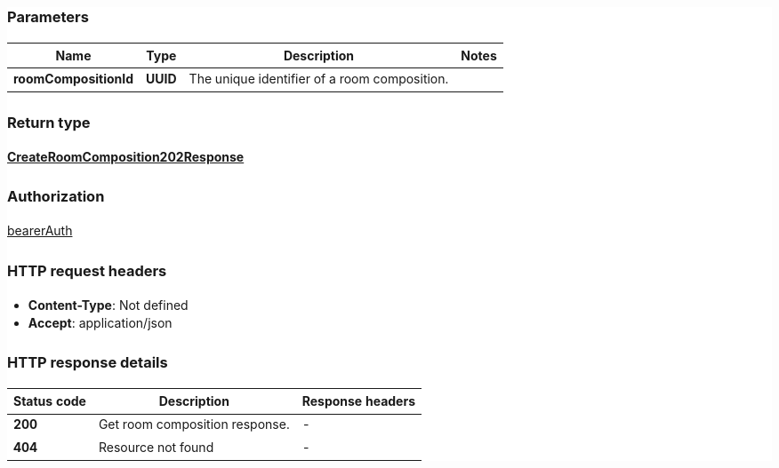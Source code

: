 ### Parameters


Name | Type | Description  | Notes
------------- | ------------- | ------------- | -------------
 **roomCompositionId** | **UUID**| The unique identifier of a room composition. |

### Return type

[**CreateRoomComposition202Response**](CreateRoomComposition202Response.md)

### Authorization

[bearerAuth](../README.md#bearerAuth)

### HTTP request headers

- **Content-Type**: Not defined
- **Accept**: application/json

### HTTP response details
| Status code | Description | Response headers |
|-------------|-------------|------------------|
| **200** | Get room composition response. |  -  |
| **404** | Resource not found |  -  |

